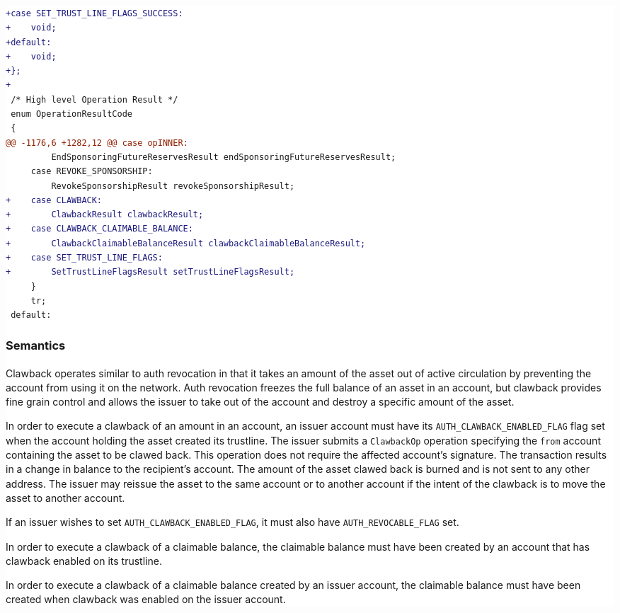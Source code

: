 ```diff mddiffcheck.base=v15.1.0
+case SET_TRUST_LINE_FLAGS_SUCCESS:
+    void;
+default:
+    void;
+};
+
 /* High level Operation Result */
 enum OperationResultCode
 {
@@ -1176,6 +1282,12 @@ case opINNER:
         EndSponsoringFutureReservesResult endSponsoringFutureReservesResult;
     case REVOKE_SPONSORSHIP:
         RevokeSponsorshipResult revokeSponsorshipResult;
+    case CLAWBACK:
+        ClawbackResult clawbackResult;
+    case CLAWBACK_CLAIMABLE_BALANCE:
+        ClawbackClaimableBalanceResult clawbackClaimableBalanceResult;
+    case SET_TRUST_LINE_FLAGS:
+        SetTrustLineFlagsResult setTrustLineFlagsResult;
     }
     tr;
 default:
```

### Semantics

Clawback operates similar to auth revocation in that it takes an amount of the
asset out of active circulation by preventing the account from using it on the
network. Auth revocation freezes the full balance of an asset in an account, but
clawback provides fine grain control and allows the issuer to take out of the
account and destroy a specific amount of the asset. 

In order to execute a clawback of an amount in an account, an issuer account
must have its `AUTH_CLAWBACK_ENABLED_FLAG` flag set when the account holding
the asset created its trustline. The issuer submits a `ClawbackOp` operation
specifying the `from` account containing the asset to be clawed back. This
operation does not require the affected account’s signature. The transaction
results in a change in balance to the recipient’s account. The amount of the
asset clawed back is burned and is not sent to any other address. The issuer
may reissue the asset to the same account or to another account if the intent
of the clawback is to move the asset to another account.

If an issuer wishes to set `AUTH_CLAWBACK_ENABLED_FLAG`, it must also have
`AUTH_REVOCABLE_FLAG` set.

In order to execute a clawback of a claimable balance, the claimable balance
must have been created by an account that has clawback enabled on its
trustline.

In order to execute a clawback of a claimable balance created by an issuer
account, the claimable balance must have been created when clawback was
enabled on the issuer account.

